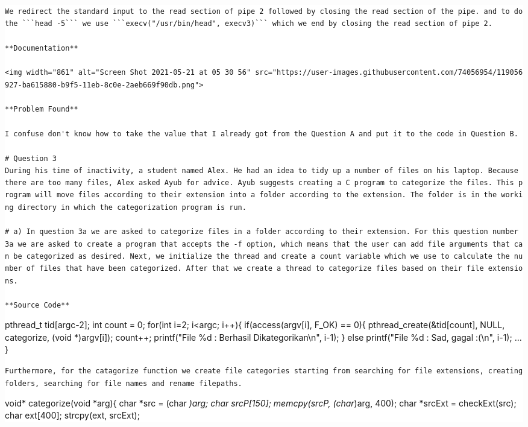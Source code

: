 ```
We redirect the standard input to the read section of pipe 2 followed by closing the read section of the pipe. and to do the ```head -5``` we use ```execv("/usr/bin/head", execv3)``` which we end by closing the read section of pipe 2.

**Documentation**

<img width="861" alt="Screen Shot 2021-05-21 at 05 30 56" src="https://user-images.githubusercontent.com/74056954/119056927-ba615880-b9f5-11eb-8c0e-2aeb669f90db.png">

**Problem Found**

I confuse don't know how to take the value that I already got from the Question A and put it to the code in Question B.

# Question 3
During his time of inactivity, a student named Alex. He had an idea to tidy up a number of files on his laptop. Because there are too many files, Alex asked Ayub for advice. Ayub suggests creating a C program to categorize the files. This program will move files according to their extension into a folder according to the extension. The folder is in the working directory in which the categorization program is run.

# a) In question 3a we are asked to categorize files in a folder according to their extension. For this question number 3a we are asked to create a program that accepts the -f option, which means that the user can add file arguments that can be categorized as desired. Next, we initialize the thread and create a count variable which we use to calculate the number of files that have been categorized. After that we create a thread to categorize files based on their file extensions. 

**Source Code**

```
pthread_t tid[argc-2];
int count = 0;
for(int i=2; i<argc; i++){
	if(access(argv[i], F_OK) == 0){
		pthread_create(&tid[count], NULL, categorize, (void *)argv[i]);
		count++;
		printf("File %d : Berhasil Dikategorikan\n", i-1);
	}
	else printf("File %d : Sad, gagal :(\n", i-1);
	...
}
```
Furthermore, for the catagorize function we create file categories starting from searching for file extensions, creating folders, searching for file names and rename filepaths.
```
void* categorize(void *arg){
	char *src = (char *)arg;
	char srcP[150];
	memcpy(srcP, (char*)arg, 400);
	char *srcExt = checkExt(src);
	char ext[400];
	strcpy(ext, srcExt);
	